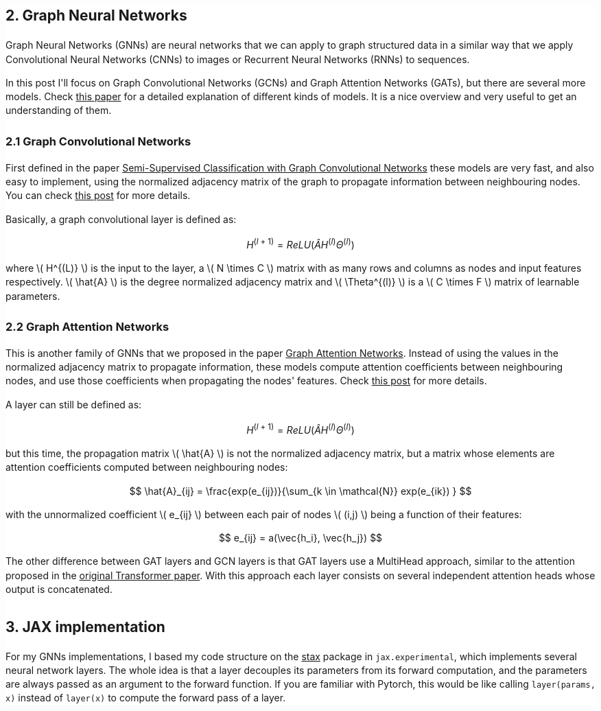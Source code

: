 ## 2. Graph Neural Networks

Graph Neural Networks (GNNs) are neural networks that we can apply to graph structured data in a similar way that we apply Convolutional Neural Networks (CNNs) to images or Recurrent Neural Networks (RNNs) to sequences.

In this post I'll focus on Graph Convolutional Networks (GCNs) and Graph Attention Networks (GATs), but there are several more models. Check [this paper](https://arxiv.org/abs/1806.01261) for a detailed explanation of different kinds of models. It is a nice overview and very useful to get an understanding of them.

### 2.1 Graph Convolutional Networks
First defined in the paper [Semi-Supervised Classification with Graph Convolutional Networks](https://arxiv.org/abs/1609.02907) these models are very fast, and also easy to implement, using the normalized adjacency matrix of the graph to propagate information between neighbouring nodes. You can check [this post](https://tkipf.github.io/graph-convolutional-networks/) for more details.

Basically, a graph convolutional layer is defined as:

$$H^{(l+1)} = ReLU \left( \hat{A}H^{(l)}\Theta^{(l)} \right) $$

where \\( H^{(L)} \\) is the input to the layer, a \\( N \times C \\) matrix with as many rows and columns as nodes and input features respectively. \\( \hat{A} \\) is the degree normalized adjacency matrix and \\( \Theta^{(l)} \\) is a \\( C \times F \\) matrix of learnable parameters.

### 2.2 Graph Attention Networks
This is another family of GNNs that we proposed in the paper [Graph Attention Networks](https://arxiv.org/abs/1710.10903). Instead of using the values in the normalized adjacency matrix to propagate information, these models compute attention coefficients between neighbouring nodes, and use those coefficients when propagating the nodes' features. Check [this post](https://petar-v.com/GAT/) for more details.

A layer can still be defined as:

$$ H^{(l+1)} = ReLU \left( \hat{A}H^{(l)}\Theta^{(l)} \right) $$

but this time, the propagation matrix \\( \hat{A} \\) is not the normalized adjacency matrix, but a matrix whose elements are attention coefficients computed between neighbouring nodes:

$$ \hat{A}_{ij} = \frac{exp(e_{ij})}{\sum_{k \in \mathcal{N}} exp(e_{ik}) } $$

with the unnormalized coefficient \\( e_{ij} \\) between each pair of nodes \\( (i,j) \\) being a function of their features:

$$ e_{ij} = a(\vec{h_i}, \vec{h_j}) $$

The other difference between GAT layers and GCN layers is that GAT layers use a MultiHead approach, similar to the attention proposed in the [original Transformer paper](https://arxiv.org/abs/1706.03762). With this approach each layer consists on several independent attention heads whose output is concatenated. 

## 3. JAX implementation

For my GNNs implementations, I based my code structure on the [stax](https://github.com/google/jax/blob/master/jax/experimental/stax.py) package in `jax.experimental`, which implements several neural network layers. The whole idea is that a layer decouples its parameters from its forward computation, and the parameters are always passed as an argument to the forward function. If you are familiar with Pytorch, this would be like calling `layer(params, x)` instead of `layer(x)` to compute the forward pass of a layer.
